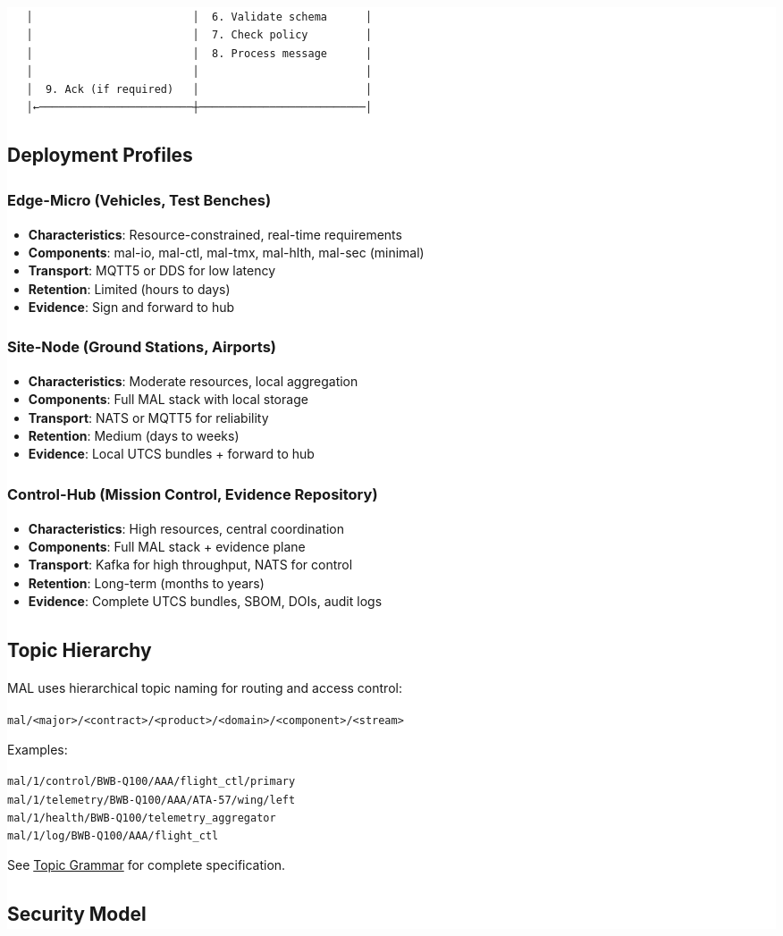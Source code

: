 ```
   │                         │  6. Validate schema      │
   │                         │  7. Check policy         │
   │                         │  8. Process message      │
   │                         │                          │
   │  9. Ack (if required)   │                          │
   │←────────────────────────┼──────────────────────────│
```

## Deployment Profiles

### Edge-Micro (Vehicles, Test Benches)

- **Characteristics**: Resource-constrained, real-time requirements
- **Components**: mal-io, mal-ctl, mal-tmx, mal-hlth, mal-sec (minimal)
- **Transport**: MQTT5 or DDS for low latency
- **Retention**: Limited (hours to days)
- **Evidence**: Sign and forward to hub

### Site-Node (Ground Stations, Airports)

- **Characteristics**: Moderate resources, local aggregation
- **Components**: Full MAL stack with local storage
- **Transport**: NATS or MQTT5 for reliability
- **Retention**: Medium (days to weeks)
- **Evidence**: Local UTCS bundles + forward to hub

### Control-Hub (Mission Control, Evidence Repository)

- **Characteristics**: High resources, central coordination
- **Components**: Full MAL stack + evidence plane
- **Transport**: Kafka for high throughput, NATS for control
- **Retention**: Long-term (months to years)
- **Evidence**: Complete UTCS bundles, SBOM, DOIs, audit logs

## Topic Hierarchy

MAL uses hierarchical topic naming for routing and access control:

```
mal/<major>/<contract>/<product>/<domain>/<component>/<stream>
```

Examples:
```
mal/1/control/BWB-Q100/AAA/flight_ctl/primary
mal/1/telemetry/BWB-Q100/AAA/ATA-57/wing/left
mal/1/health/BWB-Q100/telemetry_aggregator
mal/1/log/BWB-Q100/AAA/flight_ctl
```

See [Topic Grammar](topic_grammar.md) for complete specification.

## Security Model
